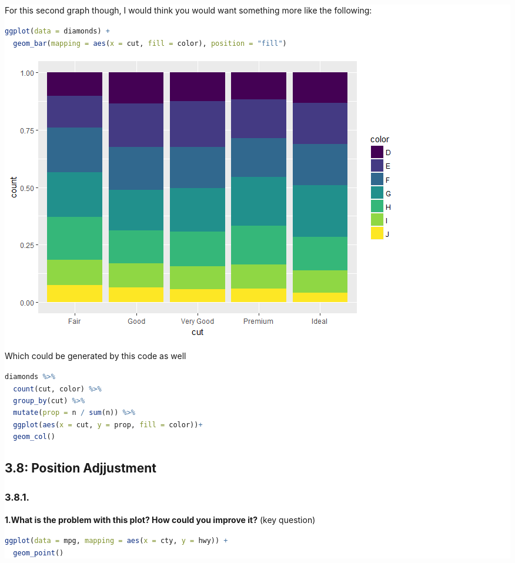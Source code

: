 For this second graph though, I would think you would want something more like the following:

``` r
ggplot(data = diamonds) + 
  geom_bar(mapping = aes(x = cut, fill = color), position = "fill")
```

![](ch1to3_files/figure-markdown_github/unnamed-chunk-36-1.png)

Which could be generated by this code as well

``` r
diamonds %>% 
  count(cut, color) %>% 
  group_by(cut) %>% 
  mutate(prop = n / sum(n)) %>% 
  ggplot(aes(x = cut, y = prop, fill = color))+
  geom_col()
```

3.8: Position Adjjustment
-------------------------

### 3.8.1.

**1.What is the problem with this plot? How could you improve it?** (key question)

``` r
ggplot(data = mpg, mapping = aes(x = cty, y = hwy)) + 
  geom_point()
```
